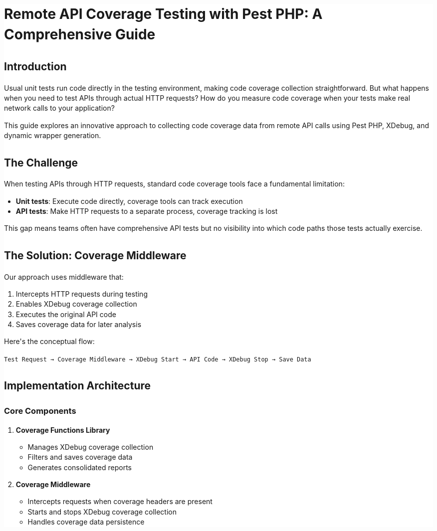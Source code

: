 # Remote API Coverage Testing with Pest PHP: A Comprehensive Guide

## Introduction

Usual unit tests run code directly in the testing environment, making code coverage collection straightforward. But what happens when you need to test APIs through actual HTTP requests? How do you measure code coverage when your tests make real network calls to your application?

This guide explores an innovative approach to collecting code coverage data from remote API calls using Pest PHP, XDebug, and dynamic wrapper generation.

## The Challenge

When testing APIs through HTTP requests, standard code coverage tools face a fundamental limitation:

- **Unit tests**: Execute code directly, coverage tools can track execution
- **API tests**: Make HTTP requests to a separate process, coverage tracking is lost

This gap means teams often have comprehensive API tests but no visibility into which code paths those tests actually exercise.

## The Solution: Coverage Middleware

Our approach uses middleware that:

1. Intercepts HTTP requests during testing
2. Enables XDebug coverage collection
3. Executes the original API code
4. Saves coverage data for later analysis

Here's the conceptual flow:

```
Test Request → Coverage Middleware → XDebug Start → API Code → XDebug Stop → Save Data
```

## Implementation Architecture

### Core Components

1. **Coverage Functions Library**
   - Manages XDebug coverage collection
   - Filters and saves coverage data
   - Generates consolidated reports

2. **Coverage Middleware**
   - Intercepts requests when coverage headers are present
   - Starts and stops XDebug coverage collection
   - Handles coverage data persistence

